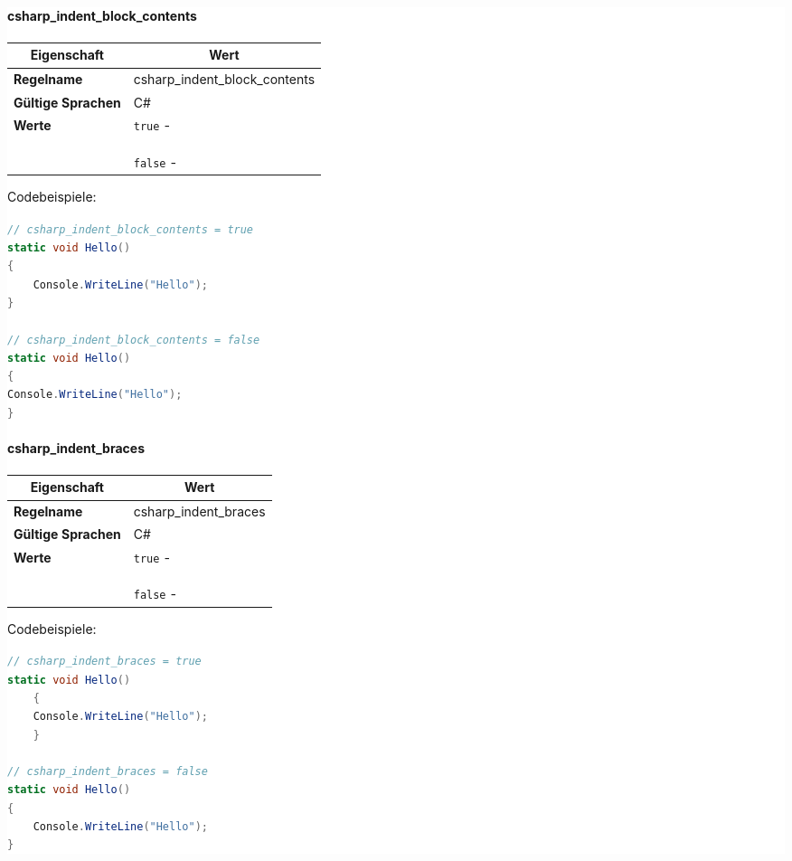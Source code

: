 #### <a name="csharp_indent_block_contents"></a>csharp_indent_block_contents

|Eigenschaft|Wert|
|-|-|
| **Regelname** | csharp_indent_block_contents |
| **Gültige Sprachen** | C# |
| **Werte** | `true` - <br /><br />`false` -  |

Codebeispiele:

```csharp
// csharp_indent_block_contents = true
static void Hello()
{
    Console.WriteLine("Hello");
}

// csharp_indent_block_contents = false
static void Hello()
{
Console.WriteLine("Hello");
}
```

#### <a name="csharp_indent_braces"></a>csharp_indent_braces

|Eigenschaft|Wert|
|-|-|
| **Regelname** | csharp_indent_braces |
| **Gültige Sprachen** | C# |
| **Werte** | `true` - <br /><br />`false` -  |

Codebeispiele:

```csharp
// csharp_indent_braces = true
static void Hello()
    {
    Console.WriteLine("Hello");
    }

// csharp_indent_braces = false
static void Hello()
{
    Console.WriteLine("Hello");
}
```
